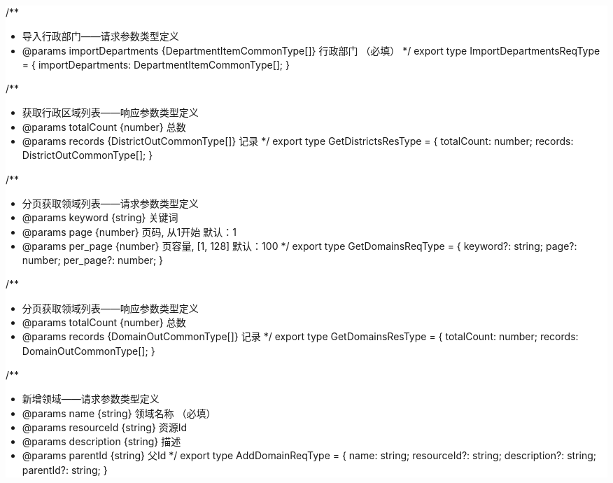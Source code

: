 
/**
 * 导入行政部门——请求参数类型定义
 * @params importDepartments {DepartmentItemCommonType[]} 行政部门 （必填）
*/
export type ImportDepartmentsReqType = {
      importDepartments: DepartmentItemCommonType[];
}


/**
 * 获取行政区域列表——响应参数类型定义
 * @params totalCount {number} 总数
 * @params records {DistrictOutCommonType[]} 记录
*/
export type GetDistrictsResType = {
      totalCount: number;
      records: DistrictOutCommonType[];
}


/**
 * 分页获取领域列表——请求参数类型定义
 * @params keyword {string} 关键词 
 * @params page {number} 页码, 从1开始 默认：1 
 * @params per_page {number} 页容量, [1, 128] 默认：100 
*/
export type GetDomainsReqType = {
      keyword?: string;
      page?: number;
      per_page?: number;
}


/**
 * 分页获取领域列表——响应参数类型定义
 * @params totalCount {number} 总数
 * @params records {DomainOutCommonType[]} 记录
*/
export type GetDomainsResType = {
      totalCount: number;
      records: DomainOutCommonType[];
}


/**
 * 新增领域——请求参数类型定义
 * @params name {string} 领域名称 （必填）
 * @params resourceId {string} 资源Id 
 * @params description {string} 描述 
 * @params parentId {string} 父Id 
*/
export type AddDomainReqType = {
      name: string;
      resourceId?: string;
      description?: string;
      parentId?: string;
}

